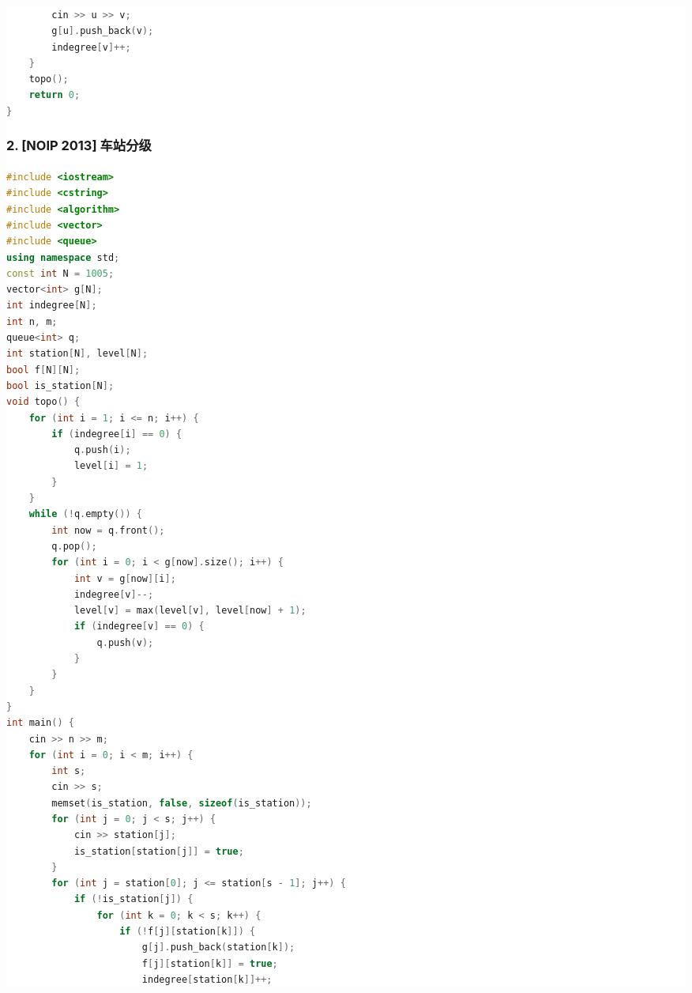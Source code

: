 ```cpp
        cin >> u >> v;
        g[u].push_back(v);
        indegree[v]++;
    }
    topo();
    return 0;
}
```

### 2. [NOIP 2013] 车站分级

```cpp
#include <iostream>
#include <cstring>
#include <algorithm>
#include <vector>
#include <queue>
using namespace std;
const int N = 1005;
vector<int> g[N];
int indegree[N];
int n, m;
queue<int> q;
int station[N], level[N];
bool f[N][N];
bool is_station[N];
void topo() {
    for (int i = 1; i <= n; i++) {
        if (indegree[i] == 0) {
            q.push(i);
            level[i] = 1;
        }
    }
    while (!q.empty()) {
        int now = q.front();
        q.pop();
        for (int i = 0; i < g[now].size(); i++) {
            int v = g[now][i];
            indegree[v]--;
            level[v] = max(level[v], level[now] + 1);
            if (indegree[v] == 0) {
                q.push(v);
            }
        }
    }
}
int main() {
    cin >> n >> m;
    for (int i = 0; i < m; i++) {
        int s;
        cin >> s;
        memset(is_station, false, sizeof(is_station));
        for (int j = 0; j < s; j++) {
            cin >> station[j];
            is_station[station[j]] = true;
        }
        for (int j = station[0]; j <= station[s - 1]; j++) {
            if (!is_station[j]) {
                for (int k = 0; k < s; k++) {
                    if (!f[j][station[k]]) {
                        g[j].push_back(station[k]);
                        f[j][station[k]] = true;
                        indegree[station[k]]++;
```